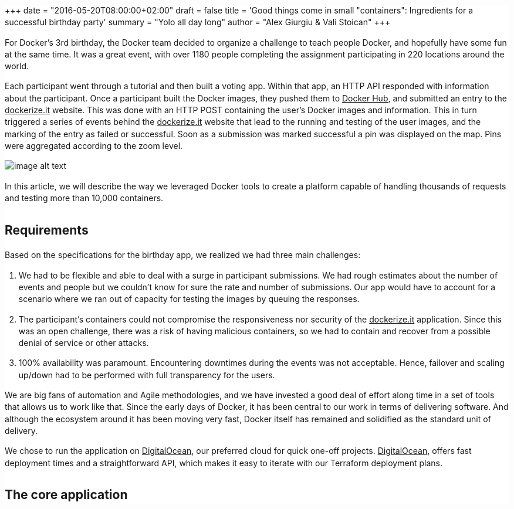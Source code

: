+++
date = "2016-05-20T08:00:00+02:00"
draft = false
title = 'Good things come in small "containers": Ingredients for a successful birthday party'
summary = "Yolo all day long"
author = "Alex Giurgiu & Vali Stoican"
+++

For Docker’s 3rd birthday, the Docker team decided to organize a challenge to teach people Docker, and hopefully have some fun at the same time. It was a great event, with over 1180 people completing the assignment participating in 220 locations around the world.



Each participant went through a tutorial and then built a voting app. Within that app, an HTTP API responded with information about the participant. Once a participant built the Docker images, they pushed them to [Docker Hub](https://hub.docker.com/), and submitted an entry to the [dockerize.it](https://dockerize.it/) website. This was done with an HTTP POST containing the user’s Docker images and information. This in turn triggered a series of events behind the [dockerize.it](https://dockerize.it/) website that lead to the running and testing of the user images, and the marking of the entry as failed or successful. Soon as a submission was marked successful a pin was displayed on the map. Pins were aggregated according to the zoom level.

![image alt text](/images/posts/image_0.png)

In this article, we will describe the way we leveraged Docker tools to create a platform capable of handling thousands of requests and testing more than 10,000 containers. 

## Requirements

Based on the specifications for the birthday app, we realized we had three main challenges:

1. We had to be flexible and able to deal with a surge in participant submissions. We had rough estimates about the number of events and people but we couldn’t know for sure the rate and number of submissions. Our app would have to account for a scenario where we ran out of capacity for testing the images by queuing the responses.

2. The participant’s containers could not compromise the responsiveness nor security of the [dockerize.it](https://dockerize.it/) application. Since this was an open challenge, there was a risk of having malicious containers, so we had to contain and recover from a possible denial of service or other attacks. 

3. 100% availability was paramount. Encountering downtimes during the events was not acceptable. Hence, failover and scaling up/down had to be performed with full transparency for the users. 

We are big fans of automation and Agile methodologies, and we have invested a good deal of effort along time in a set of tools that allows us to work like that. Since the early days of Docker, it has been central to our work in terms of delivering software. And although the ecosystem around it has been moving very fast, Docker itself has remained and solidified as the standard unit of delivery.

We chose to run the application on [DigitalOcean](https://www.digitalocean.com/), our preferred cloud for quick one-off projects. [DigitalOcean](https://www.digitalocean.com/), offers fast deployment times and a straightforward API, which makes it easy to iterate with our Terraform deployment plans.

## The core application
